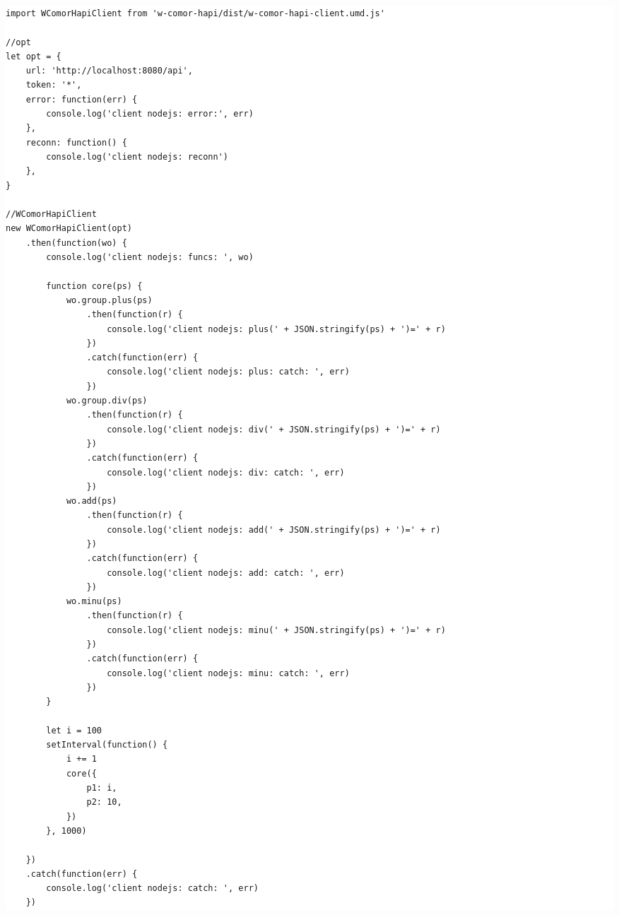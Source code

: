 ```alias
import WComorHapiClient from 'w-comor-hapi/dist/w-comor-hapi-client.umd.js'

//opt
let opt = {
    url: 'http://localhost:8080/api',
    token: '*',
    error: function(err) {
        console.log('client nodejs: error:', err)
    },
    reconn: function() {
        console.log('client nodejs: reconn')
    },
}

//WComorHapiClient
new WComorHapiClient(opt)
    .then(function(wo) {
        console.log('client nodejs: funcs: ', wo)
        
        function core(ps) {
            wo.group.plus(ps)
                .then(function(r) {
                    console.log('client nodejs: plus(' + JSON.stringify(ps) + ')=' + r)
                })
                .catch(function(err) {
                    console.log('client nodejs: plus: catch: ', err)
                })
            wo.group.div(ps)
                .then(function(r) {
                    console.log('client nodejs: div(' + JSON.stringify(ps) + ')=' + r)
                })
                .catch(function(err) {
                    console.log('client nodejs: div: catch: ', err)
                })
            wo.add(ps)
                .then(function(r) {
                    console.log('client nodejs: add(' + JSON.stringify(ps) + ')=' + r)
                })
                .catch(function(err) {
                    console.log('client nodejs: add: catch: ', err)
                })
            wo.minu(ps)
                .then(function(r) {
                    console.log('client nodejs: minu(' + JSON.stringify(ps) + ')=' + r)
                })
                .catch(function(err) {
                    console.log('client nodejs: minu: catch: ', err)
                })
        }

        let i = 100
        setInterval(function() {
            i += 1
            core({
                p1: i,
                p2: 10,
            })
        }, 1000)

    })
    .catch(function(err) {
        console.log('client nodejs: catch: ', err)
    })
```